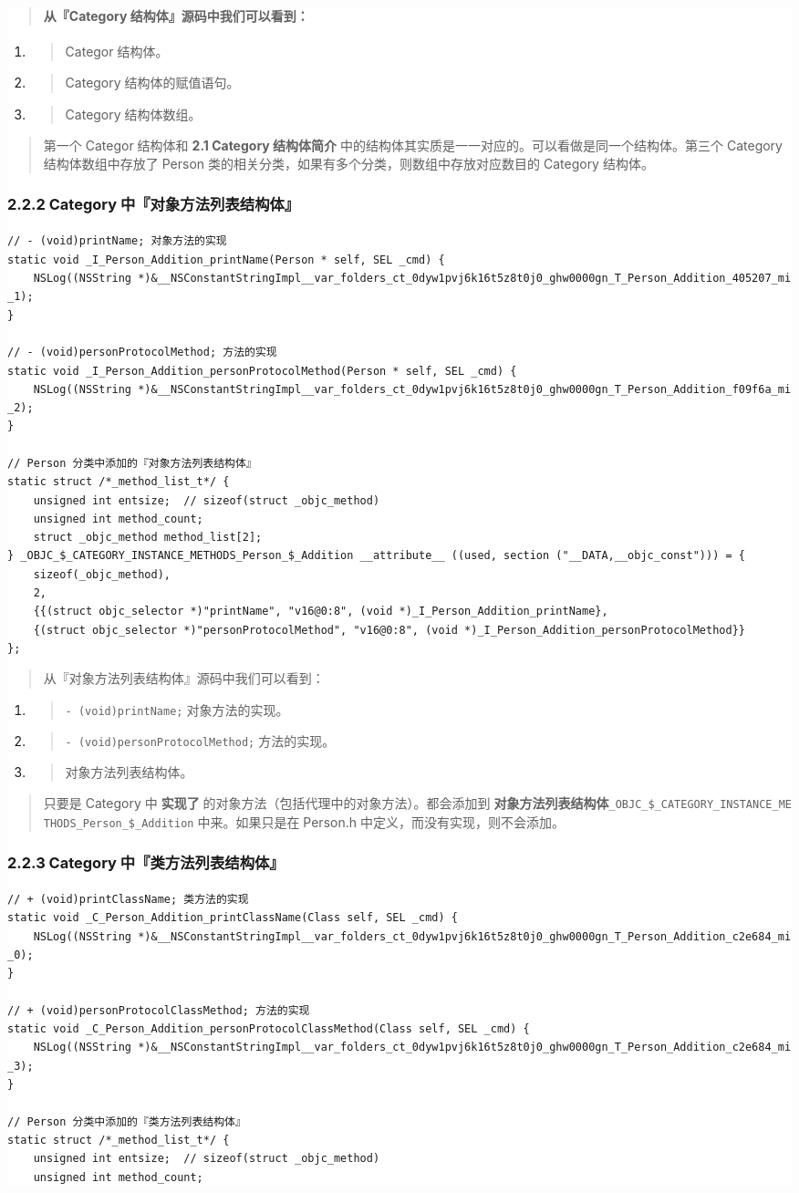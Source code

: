 > #### 从『Category 结构体』源码中我们可以看到：

1. > Categor 结构体。
2. > Category 结构体的赋值语句。
3. > Category 结构体数组。

> 第一个 Categor 结构体和 **2.1 Category 结构体简介** 中的结构体其实质是一一对应的。可以看做是同一个结构体。第三个 Category 结构体数组中存放了 Person 类的相关分类，如果有多个分类，则数组中存放对应数目的 Category 结构体。

### 2.2.2 Category 中『对象方法列表结构体』

```other
// - (void)printName; 对象方法的实现
static void _I_Person_Addition_printName(Person * self, SEL _cmd) {
	NSLog((NSString *)&__NSConstantStringImpl__var_folders_ct_0dyw1pvj6k16t5z8t0j0_ghw0000gn_T_Person_Addition_405207_mi_1);
}

// - (void)personProtocolMethod; 方法的实现
static void _I_Person_Addition_personProtocolMethod(Person * self, SEL _cmd) {
	NSLog((NSString *)&__NSConstantStringImpl__var_folders_ct_0dyw1pvj6k16t5z8t0j0_ghw0000gn_T_Person_Addition_f09f6a_mi_2);
}

// Person 分类中添加的『对象方法列表结构体』
static struct /*_method_list_t*/ {
	unsigned int entsize;  // sizeof(struct _objc_method)
	unsigned int method_count;
	struct _objc_method method_list[2];
} _OBJC_$_CATEGORY_INSTANCE_METHODS_Person_$_Addition __attribute__ ((used, section ("__DATA,__objc_const"))) = {
	sizeof(_objc_method),
	2,
	{{(struct objc_selector *)"printName", "v16@0:8", (void *)_I_Person_Addition_printName},
	{(struct objc_selector *)"personProtocolMethod", "v16@0:8", (void *)_I_Person_Addition_personProtocolMethod}}
};
```

> 从『对象方法列表结构体』源码中我们可以看到：

1. > `- (void)printName;` 对象方法的实现。
2. > `- (void)personProtocolMethod;` 方法的实现。
3. > 对象方法列表结构体。

> 只要是 Category 中 **实现了** 的对象方法（包括代理中的对象方法）。都会添加到 **对象方法列表结构体**`_OBJC_$_CATEGORY_INSTANCE_METHODS_Person_$_Addition` 中来。如果只是在 Person.h 中定义，而没有实现，则不会添加。

### 2.2.3 Category 中『类方法列表结构体』

```other
// + (void)printClassName; 类方法的实现
static void _C_Person_Addition_printClassName(Class self, SEL _cmd) {
	NSLog((NSString *)&__NSConstantStringImpl__var_folders_ct_0dyw1pvj6k16t5z8t0j0_ghw0000gn_T_Person_Addition_c2e684_mi_0);
}

// + (void)personProtocolClassMethod; 方法的实现
static void _C_Person_Addition_personProtocolClassMethod(Class self, SEL _cmd) {
	NSLog((NSString *)&__NSConstantStringImpl__var_folders_ct_0dyw1pvj6k16t5z8t0j0_ghw0000gn_T_Person_Addition_c2e684_mi_3);
}

// Person 分类中添加的『类方法列表结构体』
static struct /*_method_list_t*/ {
	unsigned int entsize;  // sizeof(struct _objc_method)
	unsigned int method_count;
```